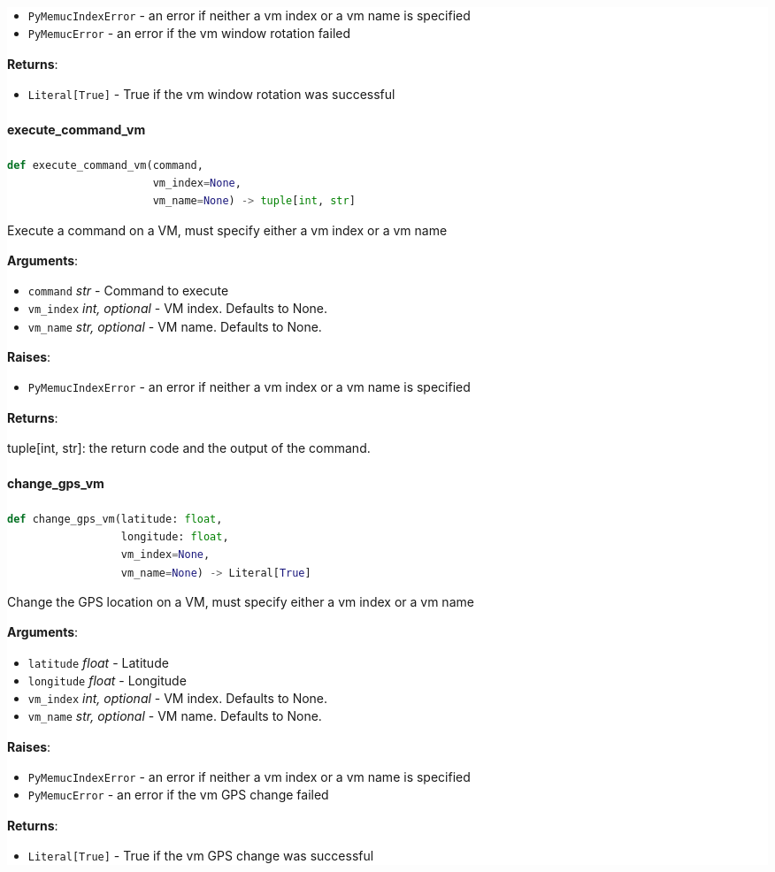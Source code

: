 - `PyMemucIndexError` - an error if neither a vm index or a vm name is specified
- `PyMemucError` - an error if the vm window rotation failed

**Returns**:

- `Literal[True]` - True if the vm window rotation was successful

<a id="pymemuc.__main__.PyMemuc.execute_command_vm"></a>

#### execute_command_vm

```python
def execute_command_vm(command,
                       vm_index=None,
                       vm_name=None) -> tuple[int, str]
```

Execute a command on a VM, must specify either a vm index or a vm name

**Arguments**:

- `command` _str_ - Command to execute
- `vm_index` _int, optional_ - VM index. Defaults to None.
- `vm_name` _str, optional_ - VM name. Defaults to None.

**Raises**:

- `PyMemucIndexError` - an error if neither a vm index or a vm name is specified

**Returns**:

tuple[int, str]: the return code and the output of the command.

<a id="pymemuc.__main__.PyMemuc.change_gps_vm"></a>

#### change_gps_vm

```python
def change_gps_vm(latitude: float,
                  longitude: float,
                  vm_index=None,
                  vm_name=None) -> Literal[True]
```

Change the GPS location on a VM, must specify either a vm index or a vm name

**Arguments**:

- `latitude` _float_ - Latitude
- `longitude` _float_ - Longitude
- `vm_index` _int, optional_ - VM index. Defaults to None.
- `vm_name` _str, optional_ - VM name. Defaults to None.

**Raises**:

- `PyMemucIndexError` - an error if neither a vm index or a vm name is specified
- `PyMemucError` - an error if the vm GPS change failed

**Returns**:

- `Literal[True]` - True if the vm GPS change was successful
